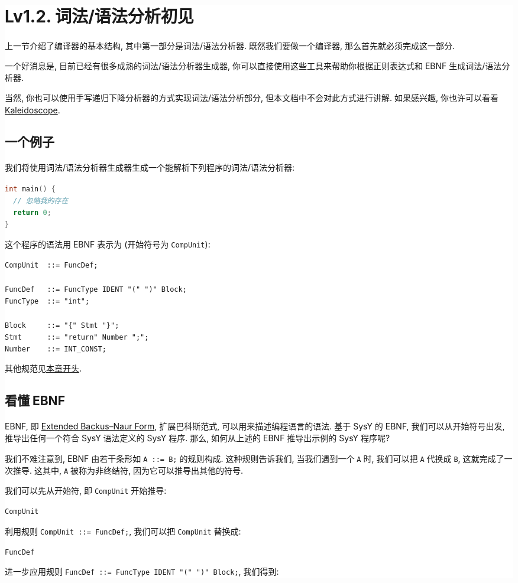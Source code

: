 # Lv1.2. 词法/语法分析初见

上一节介绍了编译器的基本结构, 其中第一部分是词法/语法分析器. 既然我们要做一个编译器, 那么首先就必须完成这一部分.

一个好消息是, 目前已经有很多成熟的词法/语法分析器生成器, 你可以直接使用这些工具来帮助你根据正则表达式和 EBNF 生成词法/语法分析器.

当然, 你也可以使用手写递归下降分析器的方式实现词法/语法分析部分, 但本文档中不会对此方式进行讲解. 如果感兴趣, 你也许可以看看 [Kaleidoscope](https://llvm.org/docs/tutorial/MyFirstLanguageFrontend/LangImpl01.html).

## 一个例子

我们将使用词法/语法分析器生成器生成一个能解析下列程序的词法/语法分析器:

```c
int main() {
  // 忽略我的存在
  return 0;
}
```

这个程序的语法用 EBNF 表示为 (开始符号为 `CompUnit`):

```ebnf
CompUnit  ::= FuncDef;

FuncDef   ::= FuncType IDENT "(" ")" Block;
FuncType  ::= "int";

Block     ::= "{" Stmt "}";
Stmt      ::= "return" Number ";";
Number    ::= INT_CONST;
```

其他规范见[本章开头](/lv1-main/).

## 看懂 EBNF

EBNF, 即 [Extended Backus–Naur Form](https://en.wikipedia.org/wiki/Extended_Backus%E2%80%93Naur_form), 扩展巴科斯范式, 可以用来描述编程语言的语法. 基于 SysY 的 EBNF, 我们可以从开始符号出发, 推导出任何一个符合 SysY 语法定义的 SysY 程序. 那么, 如何从上述的 EBNF 推导出示例的 SysY 程序呢?

我们不难注意到, EBNF 由若干条形如 `A ::= B;` 的规则构成. 这种规则告诉我们, 当我们遇到一个 `A` 时, 我们可以把 `A` 代换成 `B`, 这就完成了一次推导. 这其中, `A` 被称为非终结符, 因为它可以推导出其他的符号.

我们可以先从开始符, 即 `CompUnit` 开始推导:

```ebnf
CompUnit
```

利用规则 `CompUnit ::= FuncDef;`, 我们可以把 `CompUnit` 替换成:

```ebnf
FuncDef
```

进一步应用规则 `FuncDef ::= FuncType IDENT "(" ")" Block;`, 我们得到:
